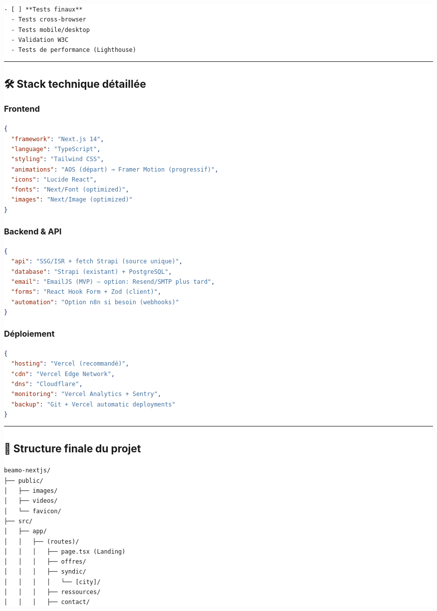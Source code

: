    - [ ] **Tests finaux**
      - Tests cross-browser
      - Tests mobile/desktop
      - Validation W3C
      - Tests de performance (Lighthouse)

---

## 🛠️ Stack technique détaillée

### Frontend
```json
{
  "framework": "Next.js 14",
  "language": "TypeScript",
  "styling": "Tailwind CSS",
  "animations": "AOS (départ) → Framer Motion (progressif)",
  "icons": "Lucide React",
  "fonts": "Next/Font (optimized)",
  "images": "Next/Image (optimized)"
}
```

### Backend & API
```json
{
  "api": "SSG/ISR + fetch Strapi (source unique)",
  "database": "Strapi (existant) + PostgreSQL",
  "email": "EmailJS (MVP) — option: Resend/SMTP plus tard",
  "forms": "React Hook Form + Zod (client)",
  "automation": "Option n8n si besoin (webhooks)"
}
```

### Déploiement
```json
{
  "hosting": "Vercel (recommandé)",
  "cdn": "Vercel Edge Network",
  "dns": "Cloudflare",
  "monitoring": "Vercel Analytics + Sentry",
  "backup": "Git + Vercel automatic deployments"
}
```

---

## 📁 Structure finale du projet

```
beamo-nextjs/
├── public/
│   ├── images/
│   ├── videos/
│   └── favicon/
├── src/
│   ├── app/
│   │   ├── (routes)/
│   │   │   ├── page.tsx (Landing)
│   │   │   ├── offres/
│   │   │   ├── syndic/
│   │   │   │   └── [city]/
│   │   │   ├── ressources/
│   │   │   ├── contact/
```